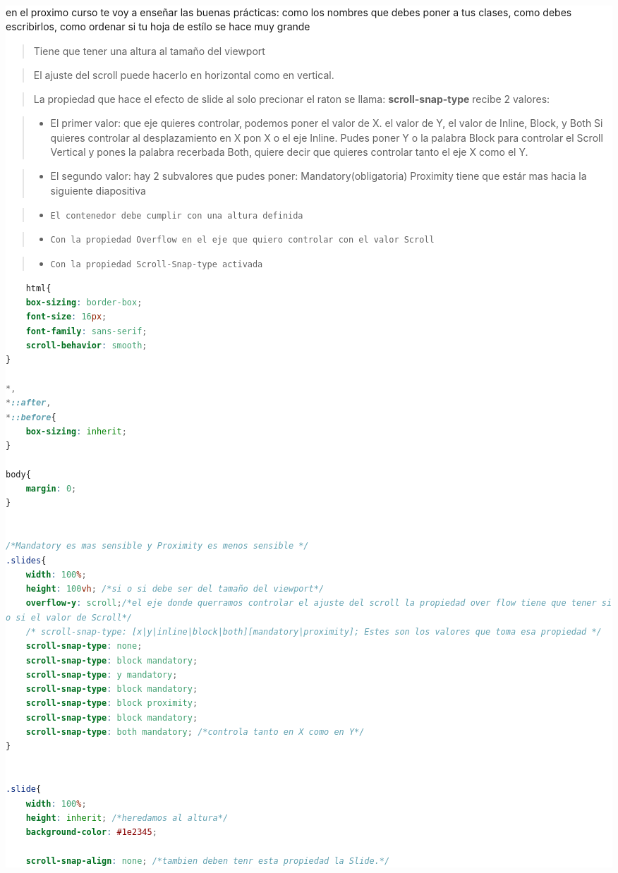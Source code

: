 en el proximo curso te voy a enseñar las buenas prácticas: como los nombres que debes poner a tus clases, como debes escribirlos, como ordenar si tu hoja de estílo se hace muy grande

> Tiene que tener una altura al tamaño del viewport

> El ajuste del scroll puede hacerlo en horizontal como en vertical.

> La propiedad que hace el efecto de slide al solo precionar el raton se llama: **scroll-snap-type** recibe 2 valores:

>- El primer valor: que eje quieres controlar, podemos poner el valor de X. el valor de Y, el valor de Inline, Block, y Both Si quieres controlar al desplazamiento en X pon X o el eje Inline. Pudes poner Y  o la palabra Block para controlar el Scroll Vertical y pones la palabra recerbada Both, quiere decir que quieres controlar tanto el eje X como el Y.

>- El segundo valor: hay 2 subvalores que pudes poner: Mandatory(obligatoria) Proximity tiene que estár mas hacia la siguiente diapositiva

>- `El contenedor debe cumplir con una altura definida`

>- `Con la propiedad Overflow en el eje que quiero controlar con el valor Scroll`

>- `Con la propiedad Scroll-Snap-type activada`


```css
    html{
    box-sizing: border-box;
    font-size: 16px;
    font-family: sans-serif;
    scroll-behavior: smooth;
}

*,
*::after,
*::before{
    box-sizing: inherit;
}

body{
    margin: 0;
}


/*Mandatory es mas sensible y Proximity es menos sensible */
.slides{
    width: 100%;
    height: 100vh; /*si o si debe ser del tamaño del viewport*/
    overflow-y: scroll;/*el eje donde querramos controlar el ajuste del scroll la propiedad over flow tiene que tener si o si el valor de Scroll*/
    /* scroll-snap-type: [x|y|inline|block|both][mandatory|proximity]; Estes son los valores que toma esa propiedad */
    scroll-snap-type: none;
    scroll-snap-type: block mandatory;
    scroll-snap-type: y mandatory;
    scroll-snap-type: block mandatory;
    scroll-snap-type: block proximity;
    scroll-snap-type: block mandatory;
    scroll-snap-type: both mandatory; /*controla tanto en X como en Y*/
}


.slide{
    width: 100%;
    height: inherit; /*heredamos al altura*/
    background-color: #1e2345;

    scroll-snap-align: none; /*tambien deben tenr esta propiedad la Slide.*/
```